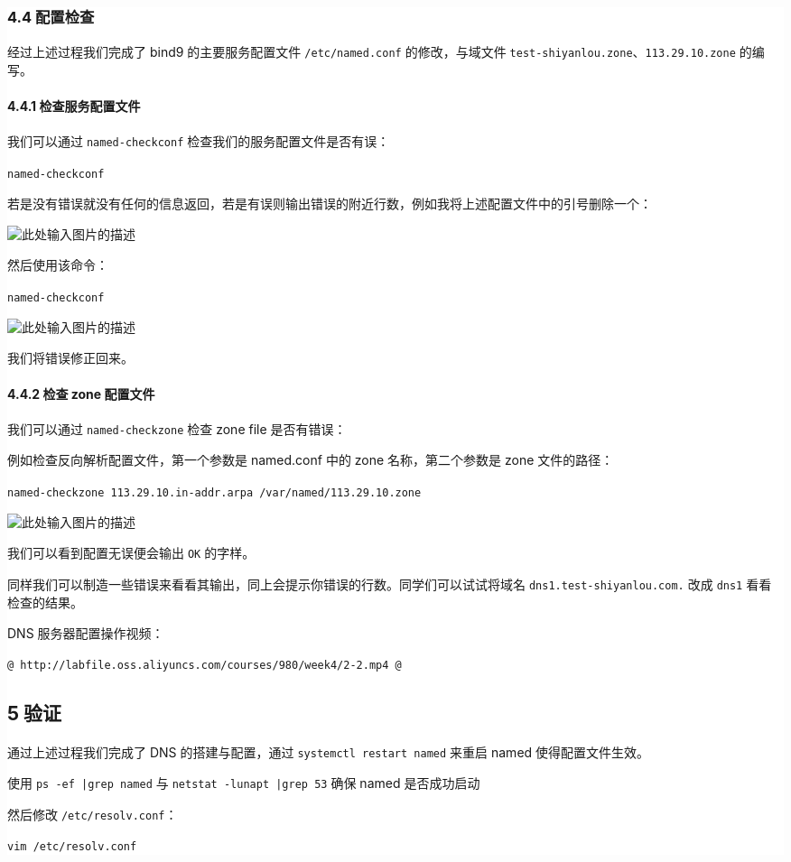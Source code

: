### 4.4 配置检查

经过上述过程我们完成了 bind9 的主要服务配置文件 `/etc/named.conf` 的修改，与域文件 `test-shiyanlou.zone`、`113.29.10.zone` 的编写。

#### 4.4.1 检查服务配置文件

我们可以通过 `named-checkconf` 检查我们的服务配置文件是否有误：

```bash
named-checkconf
```

若是没有错误就没有任何的信息返回，若是有误则输出错误的附近行数，例如我将上述配置文件中的引号删除一个：

![此处输入图片的描述](https://doc.shiyanlou.com/document-uid113508labid4128timestamp1514327234769.png/wm)

然后使用该命令：

```bash
named-checkconf
```

![此处输入图片的描述](https://doc.shiyanlou.com/document-uid113508labid4128timestamp1514325119623.png/wm)

我们将错误修正回来。

#### 4.4.2 检查 zone 配置文件

我们可以通过 `named-checkzone` 检查 zone file 是否有错误：

例如检查反向解析配置文件，第一个参数是 named.conf 中的 zone 名称，第二个参数是 zone 文件的路径：

```bash
named-checkzone 113.29.10.in-addr.arpa /var/named/113.29.10.zone
```

![此处输入图片的描述](https://doc.shiyanlou.com/document-uid113508labid4128timestamp1514325392105.png/wm)

我们可以看到配置无误便会输出 `OK` 的字样。

同样我们可以制造一些错误来看看其输出，同上会提示你错误的行数。同学们可以试试将域名 `dns1.test-shiyanlou.com.` 改成 `dns1` 看看检查的结果。

DNS 服务器配置操作视频：

`@
http://labfile.oss.aliyuncs.com/courses/980/week4/2-2.mp4
@`

## 5 验证

通过上述过程我们完成了 DNS 的搭建与配置，通过 `systemctl restart named` 来重启 named 使得配置文件生效。

使用 `ps -ef |grep named` 与 `netstat -lunapt |grep 53` 确保 named 是否成功启动

然后修改 `/etc/resolv.conf`：

```bash
vim /etc/resolv.conf
```
